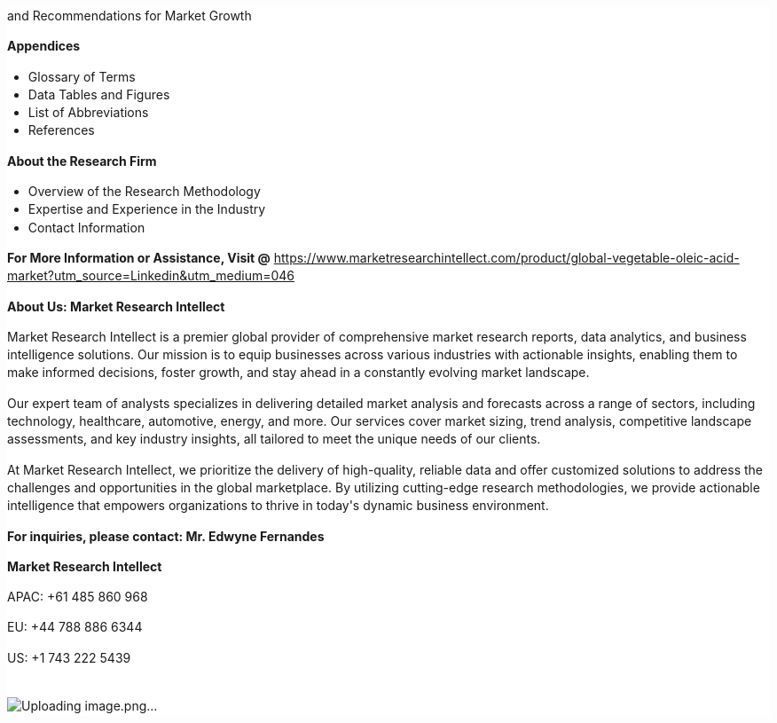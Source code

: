 and Recommendations for Market Growth</li></ul><p><strong>Appendices</strong></p><ul><li>Glossary of Terms</li><li>Data Tables and Figures</li><li>List of Abbreviations</li><li>References</li></ul><p><strong>About the Research Firm</strong></p><ul><li>Overview of the Research Methodology</li><li>Expertise and Experience in the Industry</li><li>Contact Information</li></ul></div><div class="article-main__content" data-test-id="publishing-text-block"><p><span class="font-[700]"><strong>For More Information or Assistance, Visit @</strong>&nbsp;<a href="https://www.marketresearchintellect.com/product/global-vegetable-oleic-acid-market?utm_source=Linkedin&utm_medium=046">https://www.marketresearchintellect.com/product/global-vegetable-oleic-acid-market?utm_source=Linkedin&utm_medium=046</a></span></p><p><strong>About Us: Market Research Intellect</strong></p><p>Market Research Intellect is a premier global provider of comprehensive market research reports, data analytics, and business intelligence solutions. Our mission is to equip businesses across various industries with actionable insights, enabling them to make informed decisions, foster growth, and stay ahead in a constantly evolving market landscape.</p><p>Our expert team of analysts specializes in delivering detailed market analysis and forecasts across a range of sectors, including technology, healthcare, automotive, energy, and more. Our services cover market sizing, trend analysis, competitive landscape assessments, and key industry insights, all tailored to meet the unique needs of our clients.</p><p>At Market Research Intellect, we prioritize the delivery of high-quality, reliable data and offer customized solutions to address the challenges and opportunities in the global marketplace. By utilizing cutting-edge research methodologies, we provide actionable intelligence that empowers organizations to thrive in today's dynamic business environment.</p><p><strong>For inquiries, please contact: Mr. Edwyne Fernandes</strong></p><p><strong>Market Research Intellect</strong></p><p>APAC: +61 485 860 968</p><p>EU: +44 788 886 6344</p><p>US: +1 743 222 5439</p></div><div class="article-main__content" data-test-id="publishing-text-block">&nbsp;</div>
![Uploading image.png…]()
